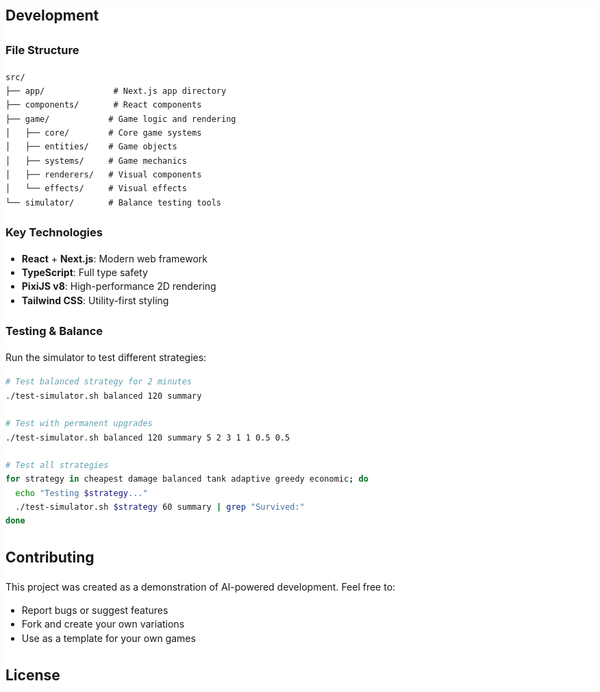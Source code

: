 ## Development

### File Structure

```
src/
├── app/              # Next.js app directory
├── components/       # React components
├── game/            # Game logic and rendering
│   ├── core/        # Core game systems
│   ├── entities/    # Game objects
│   ├── systems/     # Game mechanics
│   ├── renderers/   # Visual components
│   └── effects/     # Visual effects
└── simulator/       # Balance testing tools
```

### Key Technologies

- **React** + **Next.js**: Modern web framework
- **TypeScript**: Full type safety
- **PixiJS v8**: High-performance 2D rendering
- **Tailwind CSS**: Utility-first styling

### Testing & Balance

Run the simulator to test different strategies:

```bash
# Test balanced strategy for 2 minutes
./test-simulator.sh balanced 120 summary

# Test with permanent upgrades
./test-simulator.sh balanced 120 summary 5 2 3 1 1 0.5 0.5

# Test all strategies
for strategy in cheapest damage balanced tank adaptive greedy economic; do
  echo "Testing $strategy..."
  ./test-simulator.sh $strategy 60 summary | grep "Survived:"
done
```

## Contributing

This project was created as a demonstration of AI-powered development. Feel free to:

- Report bugs or suggest features
- Fork and create your own variations
- Use as a template for your own games

## License
